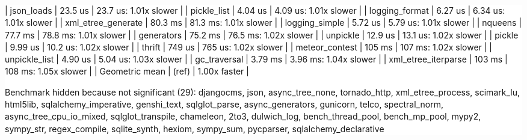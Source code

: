 | json_loads              | 23.5 us                                                                | 23.7 us: 1.01x slower                                              |
| pickle_list             | 4.04 us                                                                | 4.09 us: 1.01x slower                                              |
| logging_format          | 6.27 us                                                                | 6.34 us: 1.01x slower                                              |
| xml_etree_generate      | 80.3 ms                                                                | 81.3 ms: 1.01x slower                                              |
| logging_simple          | 5.72 us                                                                | 5.79 us: 1.01x slower                                              |
| nqueens                 | 77.7 ms                                                                | 78.8 ms: 1.01x slower                                              |
| generators              | 75.2 ms                                                                | 76.5 ms: 1.02x slower                                              |
| unpickle                | 12.9 us                                                                | 13.1 us: 1.02x slower                                              |
| pickle                  | 9.99 us                                                                | 10.2 us: 1.02x slower                                              |
| thrift                  | 749 us                                                                 | 765 us: 1.02x slower                                               |
| meteor_contest          | 105 ms                                                                 | 107 ms: 1.02x slower                                               |
| unpickle_list           | 4.90 us                                                                | 5.04 us: 1.03x slower                                              |
| gc_traversal            | 3.79 ms                                                                | 3.96 ms: 1.04x slower                                              |
| xml_etree_iterparse     | 103 ms                                                                 | 108 ms: 1.05x slower                                               |
| Geometric mean          | (ref)                                                                  | 1.00x faster                                                       |

Benchmark hidden because not significant (29): djangocms, json, async_tree_none, tornado_http, xml_etree_process, scimark_lu, html5lib, sqlalchemy_imperative, genshi_text, sqlglot_parse, async_generators, gunicorn, telco, spectral_norm, async_tree_cpu_io_mixed, sqlglot_transpile, chameleon, 2to3, dulwich_log, bench_thread_pool, bench_mp_pool, mypy2, sympy_str, regex_compile, sqlite_synth, hexiom, sympy_sum, pycparser, sqlalchemy_declarative
